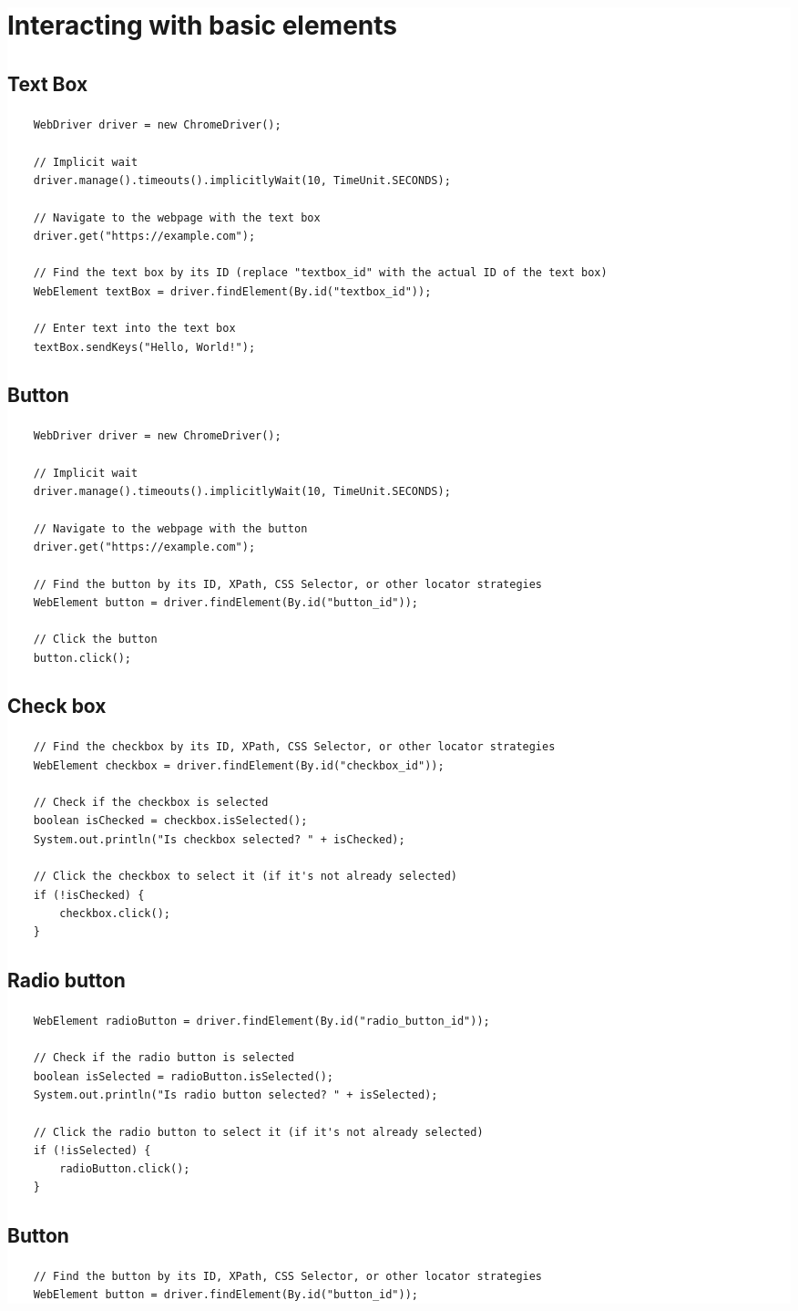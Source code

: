 #   Interacting with basic elements
## Text Box
        WebDriver driver = new ChromeDriver();

        // Implicit wait
        driver.manage().timeouts().implicitlyWait(10, TimeUnit.SECONDS);

        // Navigate to the webpage with the text box
        driver.get("https://example.com");

        // Find the text box by its ID (replace "textbox_id" with the actual ID of the text box)
        WebElement textBox = driver.findElement(By.id("textbox_id"));

        // Enter text into the text box
        textBox.sendKeys("Hello, World!");
## Button
        WebDriver driver = new ChromeDriver();

        // Implicit wait
        driver.manage().timeouts().implicitlyWait(10, TimeUnit.SECONDS);

        // Navigate to the webpage with the button
        driver.get("https://example.com");

        // Find the button by its ID, XPath, CSS Selector, or other locator strategies
        WebElement button = driver.findElement(By.id("button_id"));

        // Click the button
        button.click();
## Check box
        // Find the checkbox by its ID, XPath, CSS Selector, or other locator strategies
        WebElement checkbox = driver.findElement(By.id("checkbox_id"));

        // Check if the checkbox is selected
        boolean isChecked = checkbox.isSelected();
        System.out.println("Is checkbox selected? " + isChecked);

        // Click the checkbox to select it (if it's not already selected)
        if (!isChecked) {
            checkbox.click();
        }
## Radio button
        WebElement radioButton = driver.findElement(By.id("radio_button_id"));

        // Check if the radio button is selected
        boolean isSelected = radioButton.isSelected();
        System.out.println("Is radio button selected? " + isSelected);

        // Click the radio button to select it (if it's not already selected)
        if (!isSelected) {
            radioButton.click();
        }
## Button
        // Find the button by its ID, XPath, CSS Selector, or other locator strategies
        WebElement button = driver.findElement(By.id("button_id"));
